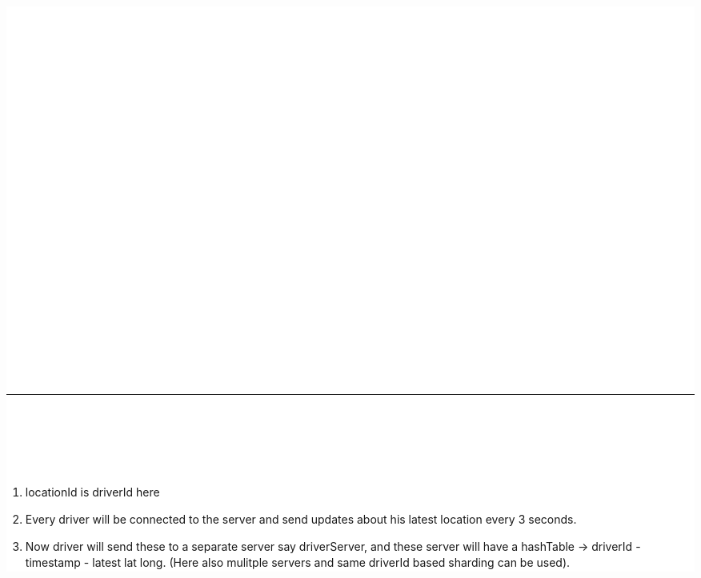 <span style="color: #ffffff;"><span><span><span><span><span>Size -> say we have 500M locations. And in each leaf node we store locationId, lat, long -> each 8Bytes. So net - 12GB.</span></span></span></span></span></span>

<span style="color: #ffffff;"><span><span><span><span><span>Now each grid to have 500 places -> so total 1M leaf grids. Now estimate is if we have 1M leaf nodes. Almost 1/3rd of them will be present in the rest of tree. and rest tree nodes will just have 4 pointers(each 8 bytes). So</span></span></span></span></span></span>

<span style="color: #ffffff;"><span><span><span><span><span>1/3\*1M\*4\*8 = 10MB. So total quad tree would fit in Memory(12.01Gb).</span></span></span></span></span></span>

<span style="color: #ffffff;"><span><span><span><span><span>So along with storing in db (sql/mongo) we will have this tree also for faster search.</span></span></span></span></span></span>

<span style="color: #ffffff;"><span><span><span><span><span>But still if read traffic increases and quad tree size increases, we need to partition. Simple sharding may cause hotness. So partition based on locationId and each server will have a different quad tree. When a query is made its made to all servers and a aggregation services now should find the best grids among these search results.</span></span></span></span></span></span>

<span style="color: #ffffff;"><span><span><span><span><span>Last one is fault tolerance -> we will have replica of quad tree server, so the slave will do reads and master does all writes.</span></span></span></span></span></span>

<span style="color: #ffffff;"><span><span><span><span><span>What if both dies? We can re build the quad tree in the server again by querying our db. but we need to iterate thru all locationIds generate hashes and assign to our serverId.</span></span></span></span></span></span>

<span style="color: #ffffff;"><span><span><span><span><span>Instead we can have a other store that stores reverse index. I.e. a key val , where key is quad tree serverId and val is list of locationIds on it. This way we can quickly re build the tree.</span></span></span></span></span></span>

<span style="color: #ffffff;"><span><span><span><span><span>To add ranking to our results, We can store rating of place in both db and quad tree and include this rating also to get top results and aggregation server can also help here to filter top rated.</span></span></span></span></span></span>

<span style="color: #ffffff;"><span><span><span><span><span>Caching-> the search results are primarily given by server directly from memory, so not much of a latency there, but we can have a cache before the db as the db is the one which gives us meta details from a locationId.</span></span></span></span></span></span>

* * *

## <span style="color: #ffffff;"><span><span><span><span><span>3\. Uber -</span></span></span></span></span></span>

<span style="color: #ffffff;"><span><span><span><span><span>Its same as above, but the quadtree will keep changing as the driver will keep moving. So more write heavy also. For this</span></span></span></span></span></span>

1.  locationId is driverId here
    
2.  Every driver will be connected to the server and send updates about his latest location every 3 seconds.
    
3.  Now driver will send these to a separate server say driverServer, and these server will have a hashTable -> driverId - timestamp - latest lat long. (Here also mulitple servers and same driverId based sharding can be used).
    